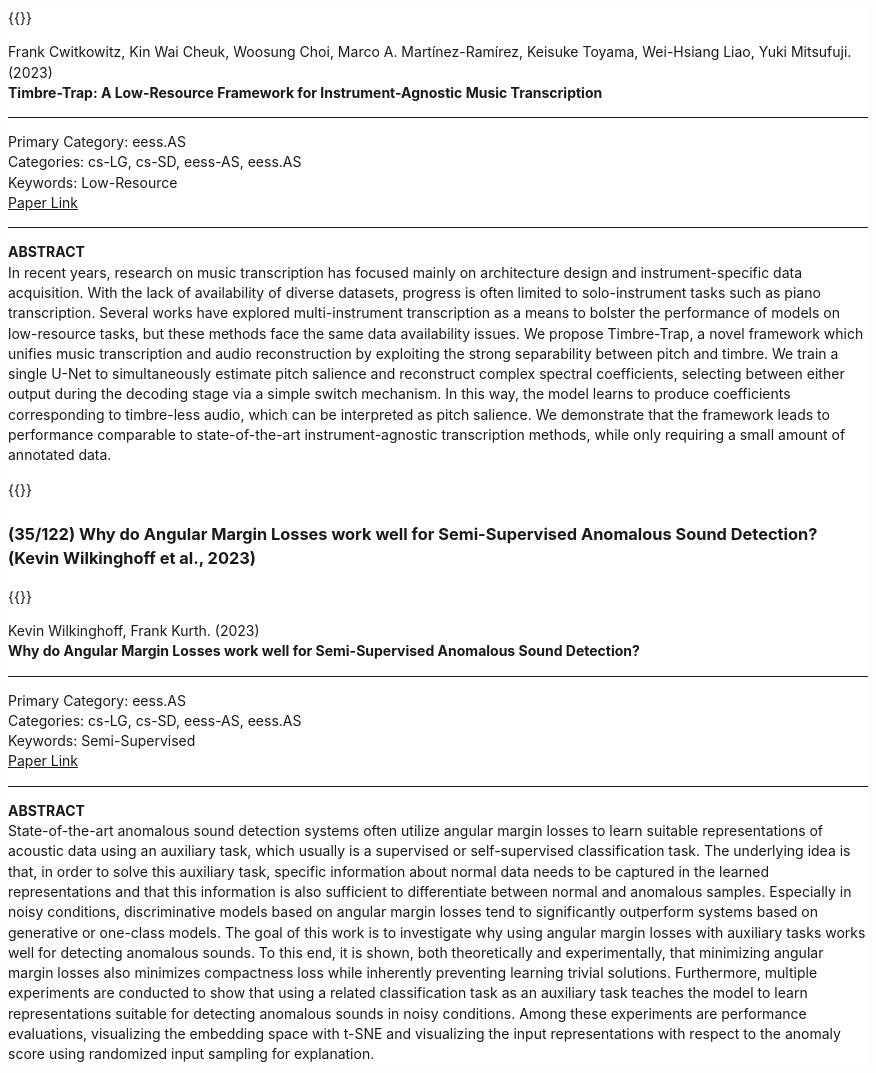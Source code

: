 {{<citation>}}

Frank Cwitkowitz, Kin Wai Cheuk, Woosung Choi, Marco A. Martínez-Ramírez, Keisuke Toyama, Wei-Hsiang Liao, Yuki Mitsufuji. (2023)  
**Timbre-Trap: A Low-Resource Framework for Instrument-Agnostic Music Transcription**  

---
Primary Category: eess.AS  
Categories: cs-LG, cs-SD, eess-AS, eess.AS  
Keywords: Low-Resource  
[Paper Link](http://arxiv.org/abs/2309.15717v1)  

---


**ABSTRACT**  
In recent years, research on music transcription has focused mainly on architecture design and instrument-specific data acquisition. With the lack of availability of diverse datasets, progress is often limited to solo-instrument tasks such as piano transcription. Several works have explored multi-instrument transcription as a means to bolster the performance of models on low-resource tasks, but these methods face the same data availability issues. We propose Timbre-Trap, a novel framework which unifies music transcription and audio reconstruction by exploiting the strong separability between pitch and timbre. We train a single U-Net to simultaneously estimate pitch salience and reconstruct complex spectral coefficients, selecting between either output during the decoding stage via a simple switch mechanism. In this way, the model learns to produce coefficients corresponding to timbre-less audio, which can be interpreted as pitch salience. We demonstrate that the framework leads to performance comparable to state-of-the-art instrument-agnostic transcription methods, while only requiring a small amount of annotated data.

{{</citation>}}


### (35/122) Why do Angular Margin Losses work well for Semi-Supervised Anomalous Sound Detection? (Kevin Wilkinghoff et al., 2023)

{{<citation>}}

Kevin Wilkinghoff, Frank Kurth. (2023)  
**Why do Angular Margin Losses work well for Semi-Supervised Anomalous Sound Detection?**  

---
Primary Category: eess.AS  
Categories: cs-LG, cs-SD, eess-AS, eess.AS  
Keywords: Semi-Supervised  
[Paper Link](http://arxiv.org/abs/2309.15643v1)  

---


**ABSTRACT**  
State-of-the-art anomalous sound detection systems often utilize angular margin losses to learn suitable representations of acoustic data using an auxiliary task, which usually is a supervised or self-supervised classification task. The underlying idea is that, in order to solve this auxiliary task, specific information about normal data needs to be captured in the learned representations and that this information is also sufficient to differentiate between normal and anomalous samples. Especially in noisy conditions, discriminative models based on angular margin losses tend to significantly outperform systems based on generative or one-class models. The goal of this work is to investigate why using angular margin losses with auxiliary tasks works well for detecting anomalous sounds. To this end, it is shown, both theoretically and experimentally, that minimizing angular margin losses also minimizes compactness loss while inherently preventing learning trivial solutions. Furthermore, multiple experiments are conducted to show that using a related classification task as an auxiliary task teaches the model to learn representations suitable for detecting anomalous sounds in noisy conditions. Among these experiments are performance evaluations, visualizing the embedding space with t-SNE and visualizing the input representations with respect to the anomaly score using randomized input sampling for explanation.
